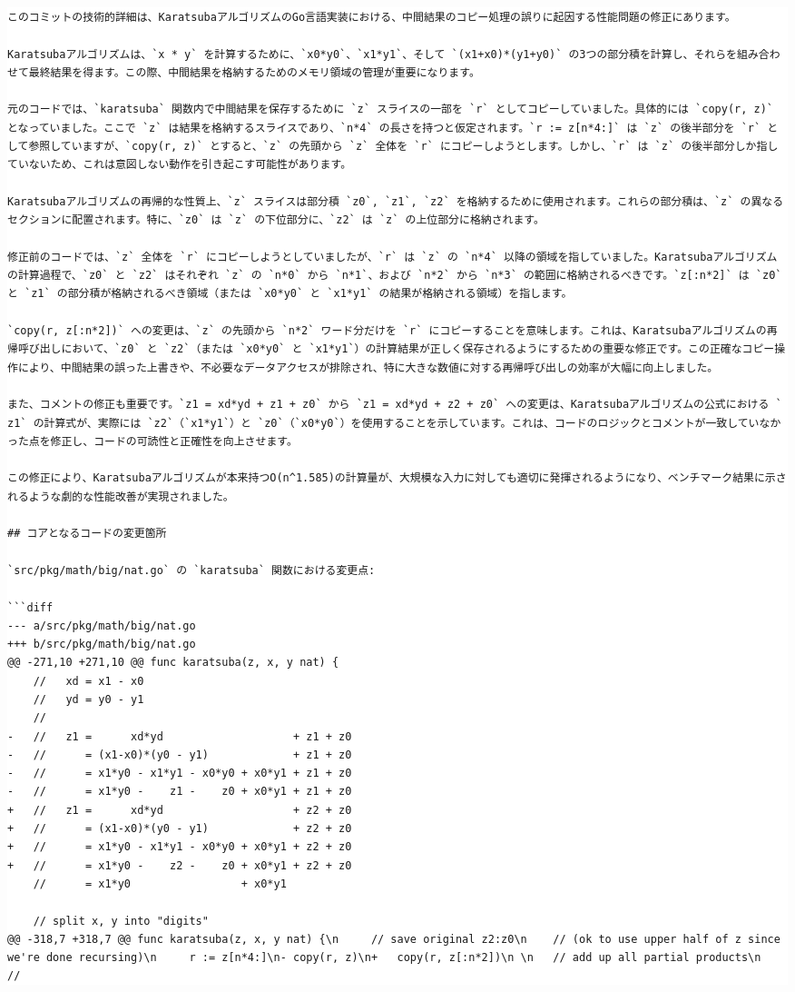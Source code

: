 ```
このコミットの技術的詳細は、KaratsubaアルゴリズムのGo言語実装における、中間結果のコピー処理の誤りに起因する性能問題の修正にあります。

Karatsubaアルゴリズムは、`x * y` を計算するために、`x0*y0`、`x1*y1`、そして `(x1+x0)*(y1+y0)` の3つの部分積を計算し、それらを組み合わせて最終結果を得ます。この際、中間結果を格納するためのメモリ領域の管理が重要になります。

元のコードでは、`karatsuba` 関数内で中間結果を保存するために `z` スライスの一部を `r` としてコピーしていました。具体的には `copy(r, z)` となっていました。ここで `z` は結果を格納するスライスであり、`n*4` の長さを持つと仮定されます。`r := z[n*4:]` は `z` の後半部分を `r` として参照していますが、`copy(r, z)` とすると、`z` の先頭から `z` 全体を `r` にコピーしようとします。しかし、`r` は `z` の後半部分しか指していないため、これは意図しない動作を引き起こす可能性があります。

Karatsubaアルゴリズムの再帰的な性質上、`z` スライスは部分積 `z0`, `z1`, `z2` を格納するために使用されます。これらの部分積は、`z` の異なるセクションに配置されます。特に、`z0` は `z` の下位部分に、`z2` は `z` の上位部分に格納されます。

修正前のコードでは、`z` 全体を `r` にコピーしようとしていましたが、`r` は `z` の `n*4` 以降の領域を指していました。Karatsubaアルゴリズムの計算過程で、`z0` と `z2` はそれぞれ `z` の `n*0` から `n*1`、および `n*2` から `n*3` の範囲に格納されるべきです。`z[:n*2]` は `z0` と `z1` の部分積が格納されるべき領域（または `x0*y0` と `x1*y1` の結果が格納される領域）を指します。

`copy(r, z[:n*2])` への変更は、`z` の先頭から `n*2` ワード分だけを `r` にコピーすることを意味します。これは、Karatsubaアルゴリズムの再帰呼び出しにおいて、`z0` と `z2`（または `x0*y0` と `x1*y1`）の計算結果が正しく保存されるようにするための重要な修正です。この正確なコピー操作により、中間結果の誤った上書きや、不必要なデータアクセスが排除され、特に大きな数値に対する再帰呼び出しの効率が大幅に向上しました。

また、コメントの修正も重要です。`z1 = xd*yd + z1 + z0` から `z1 = xd*yd + z2 + z0` への変更は、Karatsubaアルゴリズムの公式における `z1` の計算式が、実際には `z2`（`x1*y1`）と `z0`（`x0*y0`）を使用することを示しています。これは、コードのロジックとコメントが一致していなかった点を修正し、コードの可読性と正確性を向上させます。

この修正により、Karatsubaアルゴリズムが本来持つO(n^1.585)の計算量が、大規模な入力に対しても適切に発揮されるようになり、ベンチマーク結果に示されるような劇的な性能改善が実現されました。

## コアとなるコードの変更箇所

`src/pkg/math/big/nat.go` の `karatsuba` 関数における変更点:

```diff
--- a/src/pkg/math/big/nat.go
+++ b/src/pkg/math/big/nat.go
@@ -271,10 +271,10 @@ func karatsuba(z, x, y nat) {
 	//   xd = x1 - x0
 	//   yd = y0 - y1
 	//
-	//   z1 =      xd*yd                    + z1 + z0
-	//      = (x1-x0)*(y0 - y1)             + z1 + z0
-	//      = x1*y0 - x1*y1 - x0*y0 + x0*y1 + z1 + z0
-	//      = x1*y0 -    z1 -    z0 + x0*y1 + z1 + z0
+	//   z1 =      xd*yd                    + z2 + z0
+	//      = (x1-x0)*(y0 - y1)             + z2 + z0
+	//      = x1*y0 - x1*y1 - x0*y0 + x0*y1 + z2 + z0
+	//      = x1*y0 -    z2 -    z0 + x0*y1 + z2 + z0
 	//      = x1*y0                 + x0*y1
 
 	// split x, y into "digits"
@@ -318,7 +318,7 @@ func karatsuba(z, x, y nat) {\n 	// save original z2:z0\n 	// (ok to use upper half of z since we're done recursing)\n 	r := z[n*4:]\n-	copy(r, z)\n+	copy(r, z[:n*2])\n \n 	// add up all partial products\n 	//
```
